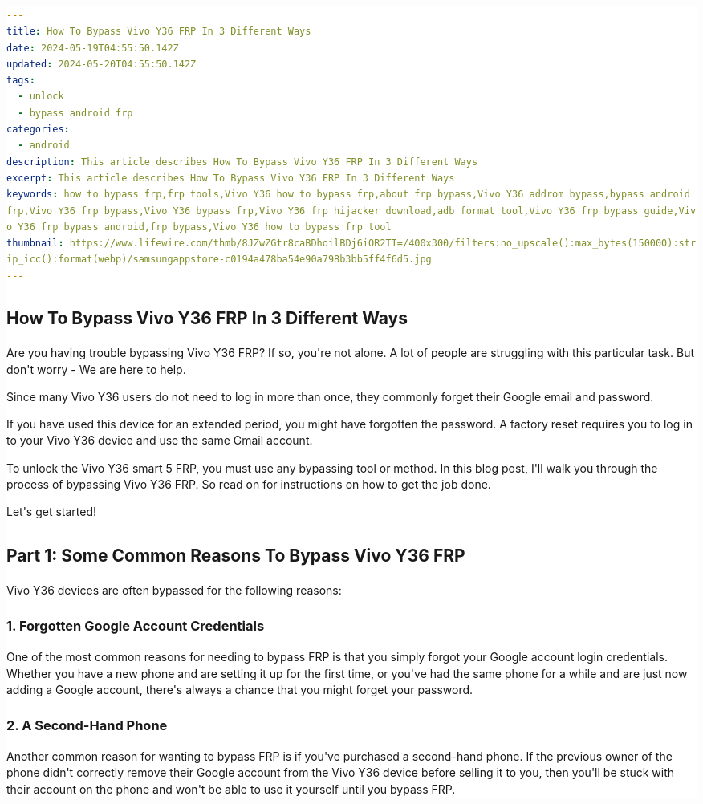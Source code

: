 ```yaml
---
title: How To Bypass Vivo Y36 FRP In 3 Different Ways
date: 2024-05-19T04:55:50.142Z
updated: 2024-05-20T04:55:50.142Z
tags: 
  - unlock
  - bypass android frp
categories:
  - android
description: This article describes How To Bypass Vivo Y36 FRP In 3 Different Ways
excerpt: This article describes How To Bypass Vivo Y36 FRP In 3 Different Ways
keywords: how to bypass frp,frp tools,Vivo Y36 how to bypass frp,about frp bypass,Vivo Y36 addrom bypass,bypass android frp,Vivo Y36 frp bypass,Vivo Y36 bypass frp,Vivo Y36 frp hijacker download,adb format tool,Vivo Y36 frp bypass guide,Vivo Y36 frp bypass android,frp bypass,Vivo Y36 how to bypass frp tool
thumbnail: https://www.lifewire.com/thmb/8JZwZGtr8caBDhoilBDj6iOR2TI=/400x300/filters:no_upscale():max_bytes(150000):strip_icc():format(webp)/samsungappstore-c0194a478ba54e90a798b3bb5ff4f6d5.jpg
---
```


## How To Bypass Vivo Y36 FRP In 3 Different Ways

Are you having trouble bypassing Vivo Y36 FRP? If so, you're not alone. A lot of people are struggling with this particular task. But don't worry - We are here to help.

Since many Vivo Y36 users do not need to log in more than once, they commonly forget their Google email and password.

If you have used this device for an extended period, you might have forgotten the password. A factory reset requires you to log in to your Vivo Y36 device and use the same Gmail account.

To unlock the Vivo Y36 smart 5 FRP, you must use any bypassing tool or method. In this blog post, I'll walk you through the process of bypassing Vivo Y36 FRP. So read on for instructions on how to get the job done.

Let's get started!

## Part 1: Some Common Reasons To Bypass Vivo Y36 FRP

Vivo Y36 devices are often bypassed for the following reasons:

### 1\. Forgotten Google Account Credentials

One of the most common reasons for needing to bypass FRP is that you simply forgot your Google account login credentials. Whether you have a new phone and are setting it up for the first time, or you've had the same phone for a while and are just now adding a Google account, there's always a chance that you might forget your password.

### 2\. A Second-Hand Phone

Another common reason for wanting to bypass FRP is if you've purchased a second-hand phone. If the previous owner of the phone didn't correctly remove their Google account from the Vivo Y36 device before selling it to you, then you'll be stuck with their account on the phone and won't be able to use it yourself until you bypass FRP.
